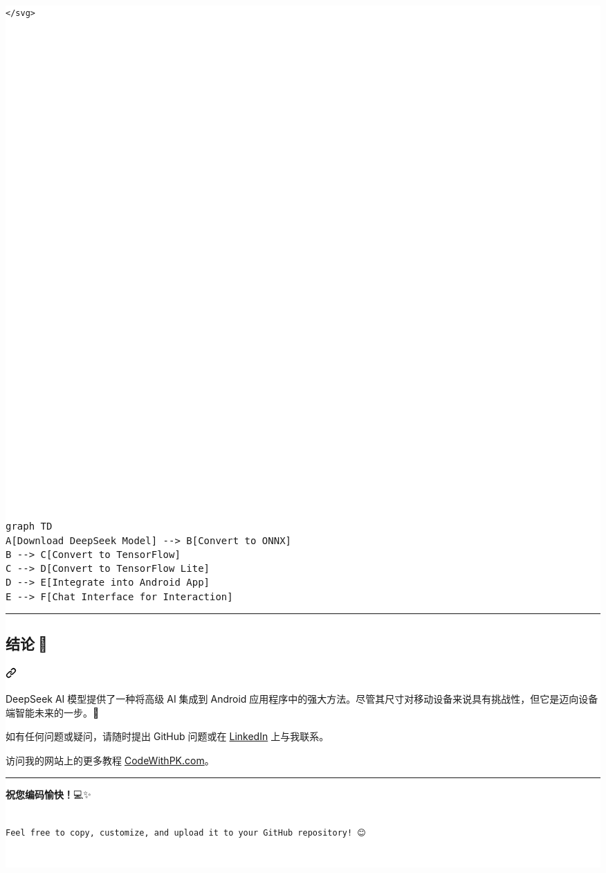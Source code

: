     </svg>
  </clipboard-copy>
  </div>
    <div class="render-container color-bg-transparent js-render-target p-0 is-render-automatic is-render-requested is-render-ready" data-identity="9953b907-4491-49a4-968c-1b81ab733d55" data-host="https://viewscreen.githubusercontent.com" data-type="mermaid" style="height: 694px;">
      <iframe title="File display" role="presentation" class="render-viewer" sandbox="allow-scripts allow-same-origin allow-top-navigation allow-popups" src="https://viewscreen.githubusercontent.com/markdown/mermaid?docs_host=https%3A%2F%2Fdocs.github.com&amp;color_mode=light#9953b907-4491-49a4-968c-1b81ab733d55" name="9953b907-4491-49a4-968c-1b81ab733d55" data-content="{&quot;data&quot;:&quot;graph TD\nA[Download DeepSeek Model] --&amp;gt; B[Convert to ONNX]\nB --&amp;gt; C[Convert to TensorFlow]\nC --&amp;gt; D[Convert to TensorFlow Lite]\nD --&amp;gt; E[Integrate into Android App]\nE --&amp;gt; F[Chat Interface for Interaction]\n&quot;}">
      </iframe>
    </div>
  </div>
  <span class="js-render-enrichment-loader d-flex flex-justify-center flex-items-center width-full" style="min-height:100px" role="presentation" hidden="" _msthidden="1">
    <span data-view-component="true" _msthidden="1">
  <svg style="box-sizing: content-box; color: var(--color-icon-primary);" width="16" height="16" viewBox="0 0 16 16" fill="none" aria-hidden="true" data-view-component="true" class="octospinner mx-auto anim-rotate">
    <circle cx="8" cy="8" r="7" stroke="currentColor" stroke-opacity="0.25" stroke-width="2" vector-effect="non-scaling-stroke" fill="none"></circle>
    <path d="M15 8a7.002 7.002 0 00-7-7" stroke="currentColor" stroke-width="2" stroke-linecap="round" vector-effect="non-scaling-stroke"></path>
</svg>    <span class="sr-only" _msttexthash="92391" _msthidden="1" _msthash="216">Loading</span>
</span>
  </span>
<div class="js-render-enrichment-fallback" _msthidden="1"><div class="render-plaintext-hidden" dir="auto" _msthidden="1">
      <pre lang="mermaid" aria-label="Raw mermaid code" _msthidden="A" _mstaria-label="254033" _msthash="217">graph TD
A[Download DeepSeek Model] --&gt; B[Convert to ONNX]
B --&gt; C[Convert to TensorFlow]
C --&gt; D[Convert to TensorFlow Lite]
D --&gt; E[Integrate into Android App]
E --&gt; F[Chat Interface for Interaction]
</pre>
    </div></div></section>

<hr>
<div class="markdown-heading" dir="auto"><h2 tabindex="-1" class="heading-element" dir="auto" _msttexthash="20590479" _msthash="218">结论 🎉</h2><a id="user-content-conclusion-" class="anchor" aria-label="永久链接：结论 🎉" href="#conclusion-" _mstaria-label="40703598" _msthash="219"><svg class="octicon octicon-link" viewBox="0 0 16 16" version="1.1" width="16" height="16" aria-hidden="true"><path d="m7.775 3.275 1.25-1.25a3.5 3.5 0 1 1 4.95 4.95l-2.5 2.5a3.5 3.5 0 0 1-4.95 0 .751.751 0 0 1 .018-1.042.751.751 0 0 1 1.042-.018 1.998 1.998 0 0 0 2.83 0l2.5-2.5a2.002 2.002 0 0 0-2.83-2.83l-1.25 1.25a.751.751 0 0 1-1.042-.018.751.751 0 0 1-.018-1.042Zm-4.69 9.64a1.998 1.998 0 0 0 2.83 0l1.25-1.25a.751.751 0 0 1 1.042.018.751.751 0 0 1 .018 1.042l-1.25 1.25a3.5 3.5 0 1 1-4.95-4.95l2.5-2.5a3.5 3.5 0 0 1 4.95 0 .751.751 0 0 1-.018 1.042.751.751 0 0 1-1.042.018 1.998 1.998 0 0 0-2.83 0l-2.5 2.5a1.998 1.998 0 0 0 0 2.83Z"></path></svg></a></div>
<p dir="auto" _msttexthash="1188655949" _msthash="220">DeepSeek AI 模型提供了一种将高级 AI 集成到 Android 应用程序中的强大方法。尽管其尺寸对移动设备来说具有挑战性，但它是迈向设备端智能未来的一步。🧠</p>
<p dir="auto" _msttexthash="214591429" _msthash="221">如有任何问题或疑问，请随时提出 GitHub 问题或在 <a href="https://www.linkedin.com/in/codewithpk/" rel="nofollow" _istranslated="1">LinkedIn</a> 上与我联系。</p>
<p dir="auto" _msttexthash="61229389" _msthash="222">访问我的网站上的更多教程 <a href="https://codewithpk.com/" rel="nofollow" _istranslated="1">CodeWithPK.com</a>。</p>
<hr>
<p dir="auto" _msttexthash="54795026" _msthash="223"><strong _istranslated="1">祝您编码愉快！</strong>💻✨</p>
<div class="snippet-clipboard-content notranslate position-relative overflow-auto"><pre class="notranslate"><code>
Feel free to copy, customize, and upload it to your GitHub repository! 😊